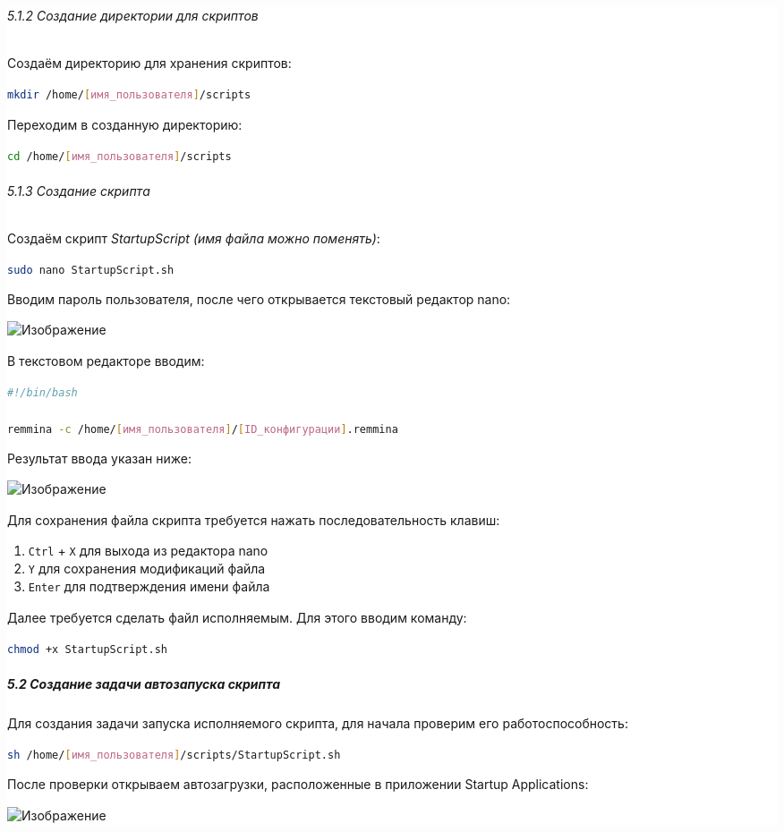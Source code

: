 ###### 5.1.2 Создание директории для скриптов

Создаём директорию для хранения скриптов:

```sh
mkdir /home/[имя_пользователя]/scripts
```

Переходим в созданную директорию:

```sh
cd /home/[имя_пользователя]/scripts
```

###### 5.1.3 Создание скрипта

Создаём скрипт *StartupScript* *(имя файла можно поменять)*:

```sh
sudo nano StartupScript.sh
```

Вводим пароль пользователя, после чего открывается текстовый редактор nano:

![Изображение](https://images2.imgbox.com/ae/73/jUYKSmOt_o.png)

В текстовом редакторе вводим:

```sh
#!/bin/bash

remmina -c /home/[имя_пользователя]/[ID_конфигурации].remmina
```

Результат ввода указан ниже:

![Изображение](https://images2.imgbox.com/af/e3/W7mBYx9a_o.png)

Для сохранения файла скрипта требуется нажать последовательность клавиш:

1. `Ctrl` + `X` для выхода из редактора nano
2. `Y` для сохранения модификаций файла
3. `Enter` для подтверждения имени файла

Далее требуется сделать файл исполняемым. Для этого вводим команду:

```sh
chmod +x StartupScript.sh
```

##### 5.2 Создание задачи автозапуска скрипта

Для создания задачи запуска исполняемого скрипта, для начала проверим его работоспособность:

```sh
sh /home/[имя_пользователя]/scripts/StartupScript.sh
```

После проверки открываем автозагрузки, расположенные в приложении Startup Applications:

![Изображение](https://images2.imgbox.com/0e/f1/kovyUYix_o.png)


[GitHub-ReZuCoS]: <https://github.com/ReZuCoS/> "Нажмите для перехода"
[GitHub-Nikita2001D]: <https://github.com/Nikita2001D/> "Нажмите для перехода"
[Ubuntu-releases]: <https://releases.ubuntu.com/> "Нажмите для перехода"
[Rufus]: <http://rufus.ie/en/> "Нажмите для перехода"